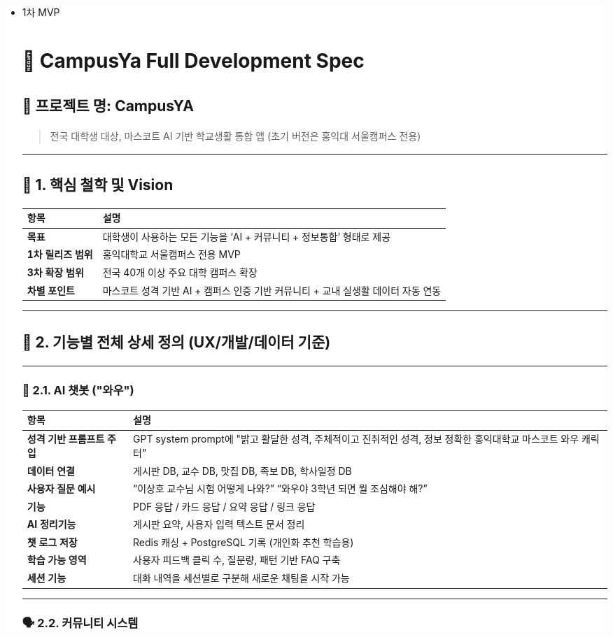 - 1차 MVP
    
    # 📘 **CampusYa Full Development Spec**
    
    ## 📌 프로젝트 명: **CampusYA**
    
    > 전국 대학생 대상, 마스코트 AI 기반 학교생활 통합 앱 (초기 버전은 홍익대 서울캠퍼스 전용)
    > 
    
    ---
    
    ## 🧩 1. 핵심 철학 및 Vision
    
    | 항목 | 설명 |
    | --- | --- |
    | **목표** | 대학생이 사용하는 모든 기능을 ‘AI + 커뮤니티 + 정보통합’ 형태로 제공 |
    | **1차 릴리즈 범위** | 홍익대학교 서울캠퍼스 전용 MVP |
    | **3차 확장 범위** | 전국 40개 이상 주요 대학 캠퍼스 확장 |
    | **차별 포인트** | 마스코트 성격 기반 AI + 캠퍼스 인증 기반 커뮤니티 + 교내 실생활 데이터 자동 연동 |
    
    ---
    
    ## 🔨 2. 기능별 전체 상세 정의 (UX/개발/데이터 기준)
    
    ---
    
    ### 🧠 2.1. AI 챗봇 ("와우")
    
    | 항목 | 설명 |
    | --- | --- |
    | **성격 기반 프롬프트 주입** | GPT system prompt에 "밝고 활달한 성격, 주체적이고 진취적인 성격, 정보 정확한 홍익대학교 마스코트 와우 캐릭터" |
    | **데이터 연결** | 게시판 DB, 교수 DB, 맛집 DB, 족보 DB, 학사일정 DB |
    | **사용자 질문 예시** | “이상호 교수님 시험 어떻게 나와?” “와우야 3학년 되면 뭘 조심해야 해?” |
    | **기능** | PDF 응답 / 카드 응답 / 요약 응답 / 링크 응답 |
    | **AI 정리기능** | 게시판 요약, 사용자 입력 텍스트 문서 정리 |
    | **챗 로그 저장** | Redis 캐싱 + PostgreSQL 기록 (개인화 추천 학습용) |
    | **학습 가능 영역** | 사용자 피드백 클릭 수, 질문량, 패턴 기반 FAQ 구축 |
    | **세션 기능** | 대화 내역을 세션별로 구분해 새로운 채팅을 시작 가능 |
    
    ---
    
    ### 🗣 2.2. 커뮤니티 시스템
    
